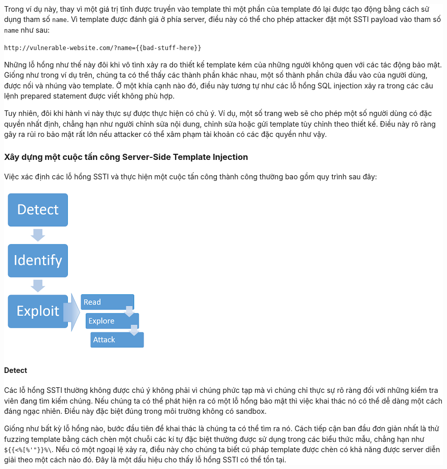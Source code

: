 Trong ví dụ này, thay vì một giá trị tĩnh được truyền vào template thì một phần của template đó lại được tạo động bằng cách sử dụng tham số `name`. Vì template được đánh giá ở phía server, điều này có thể cho phép attacker đặt một SSTI payload vào tham số `name` như sau:

```text
http://vulnerable-website.com/?name={{bad-stuff-here}}
```

Những lỗ hổng như thế này đôi khi vô tình xảy ra do thiết kế template kém của những người không quen với các tác động bảo mật. Giống như trong ví dụ trên, chúng ta có thể thấy các thành phần khác nhau, một số thành phần chứa đầu vào của người dùng, được nối và nhúng vào template. Ở một khía cạnh nào đó, điều này tương tự như các lỗ hổng SQL injection xảy ra trong các câu lệnh prepared statement được viết không phù hợp.

Tuy nhiên, đôi khi hành vi này thực sự được thực hiện có chủ ý. Ví dụ, một số trang web sẽ cho phép một số người dùng có đặc quyền nhất định, chẳng hạn như người chỉnh sửa nội dung, chỉnh sửa hoặc gửi template tùy chỉnh theo thiết kế. Điều này rõ ràng gây ra rủi ro bảo mật rất lớn nếu attacker có thể xâm phạm tài khoản có các đặc quyền như vậy.

### Xây dựng một cuộc tấn công Server-Side Template Injection

Việc xác định các lỗ hổng SSTI và thực hiện một cuộc tấn công thành công thường bao gồm quy trình sau đây:

![ssti-methodology-diagram](images/portswigger/ssti-methodology-diagram.png)

#### Detect

Các lỗ hổng SSTI thường không được chú ý không phải vì chúng phức tạp mà vì chúng chỉ thực sự rõ ràng đối với những kiểm tra viên đang tìm kiếm chúng. Nếu chúng ta có thể phát hiện ra có một lỗ hổng bảo mật thì việc khai thác nó có thể dễ dàng một cách đáng ngạc nhiên. Điều này đặc biệt đúng trong môi trường không có sandbox.

Giống như bất kỳ lỗ hổng nào, bước đầu tiên để khai thác là chúng ta có thể tìm ra nó. Cách tiếp cận ban đầu đơn giản nhất là thử fuzzing template bằng cách chèn một chuỗi các kí tự đặc biệt thường được sử dụng trong các biểu thức mẫu, chẳng hạn như `${{<%[%'"}}%\`. Nếu có một ngoại lệ xảy ra, điều này cho chúng ta biết cú pháp template được chèn có khả năng được server diễn giải theo một cách nào đó. Đây là một dấu hiệu cho thấy lỗ hổng SSTI có thể tồn tại.
